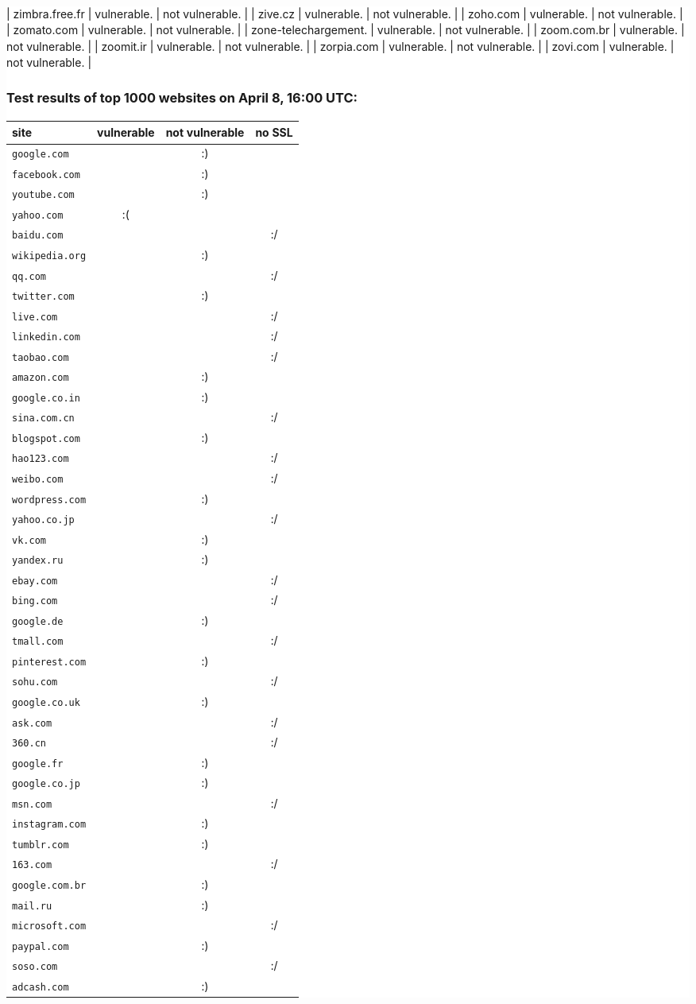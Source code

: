 | zimbra.free.fr       | vulnerable.          |  not vulnerable.      | 
| zive.cz              | vulnerable.          |  not vulnerable.      | 
| zoho.com             | vulnerable.          |  not vulnerable.      | 
| zomato.com           | vulnerable.          |  not vulnerable.      | 
| zone-telechargement. | vulnerable.          |  not vulnerable.      | 
| zoom.com.br          | vulnerable.          |  not vulnerable.      | 
| zoomit.ir            | vulnerable.          |  not vulnerable.      | 
| zorpia.com           | vulnerable.          |  not vulnerable.      | 
| zovi.com             | vulnerable.          |  not vulnerable.      | 

### Test results of top 1000 websites on April 8, 16:00 UTC:

site | vulnerable | not vulnerable | no SSL
:--- |:---:|:---:|:---:
`google.com` | | :) |
`facebook.com` | | :) |
`youtube.com` | | :) |
`yahoo.com` | :( | |
`baidu.com` | | | :/
`wikipedia.org` | | :) |
`qq.com` | | | :/
`twitter.com` | | :) |
`live.com` | | | :/
`linkedin.com` | | | :/
`taobao.com` | | | :/
`amazon.com` | | :) |
`google.co.in` | | :) |
`sina.com.cn` | | | :/
`blogspot.com` | | :) |
`hao123.com` | | | :/
`weibo.com` | | | :/
`wordpress.com` | | :) |
`yahoo.co.jp` | | | :/
`vk.com` | | :) |
`yandex.ru` | | :) |
`ebay.com` | | | :/
`bing.com` | | | :/
`google.de` | | :) |
`tmall.com` | | | :/
`pinterest.com` | | :) |
`sohu.com` | | | :/
`google.co.uk` | | :) |
`ask.com` | | | :/
`360.cn` | | | :/
`google.fr` | | :) |
`google.co.jp` | | :) |
`msn.com` | | | :/
`instagram.com` | | :) |
`tumblr.com` | | :) |
`163.com` | | | :/
`google.com.br` | | :) |
`mail.ru` | | :) |
`microsoft.com` | | | :/
`paypal.com` | | :) |
`soso.com` | | | :/
`adcash.com` | | :) |